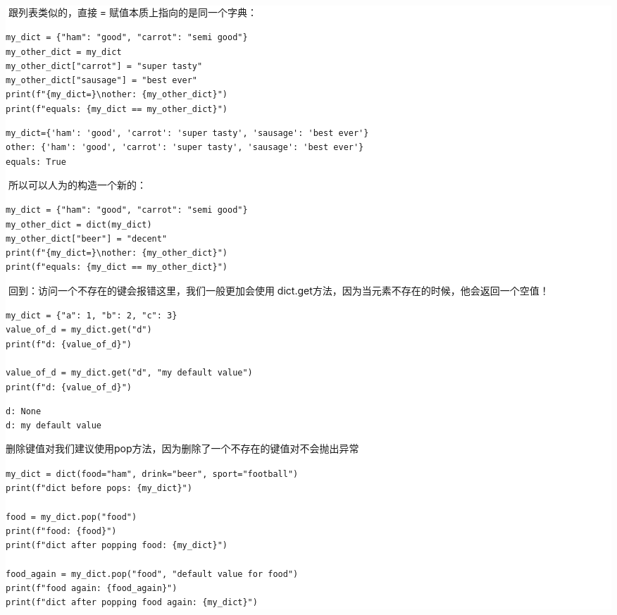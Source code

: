 ​		跟列表类似的，直接 = 赋值本质上指向的是同一个字典：

```
my_dict = {"ham": "good", "carrot": "semi good"}
my_other_dict = my_dict
my_other_dict["carrot"] = "super tasty"
my_other_dict["sausage"] = "best ever"
print(f"{my_dict=}\nother: {my_other_dict}")
print(f"equals: {my_dict == my_other_dict}")
```

```
my_dict={'ham': 'good', 'carrot': 'super tasty', 'sausage': 'best ever'}
other: {'ham': 'good', 'carrot': 'super tasty', 'sausage': 'best ever'}
equals: True
```

​		所以可以人为的构造一个新的：

```
my_dict = {"ham": "good", "carrot": "semi good"}
my_other_dict = dict(my_dict)
my_other_dict["beer"] = "decent"
print(f"{my_dict=}\nother: {my_other_dict}")
print(f"equals: {my_dict == my_other_dict}")
```

​		回到：访问一个不存在的键会报错这里，我们一般更加会使用 dict.get方法，因为当元素不存在的时候，他会返回一个空值！

```
my_dict = {"a": 1, "b": 2, "c": 3}
value_of_d = my_dict.get("d")
print(f"d: {value_of_d}")

value_of_d = my_dict.get("d", "my default value")
print(f"d: {value_of_d}")
```

```
d: None
d: my default value
```

​		删除键值对我们建议使用pop方法，因为删除了一个不存在的键值对不会抛出异常

```
my_dict = dict(food="ham", drink="beer", sport="football")
print(f"dict before pops: {my_dict}")

food = my_dict.pop("food")
print(f"food: {food}")
print(f"dict after popping food: {my_dict}")

food_again = my_dict.pop("food", "default value for food")
print(f"food again: {food_again}")
print(f"dict after popping food again: {my_dict}")
```
